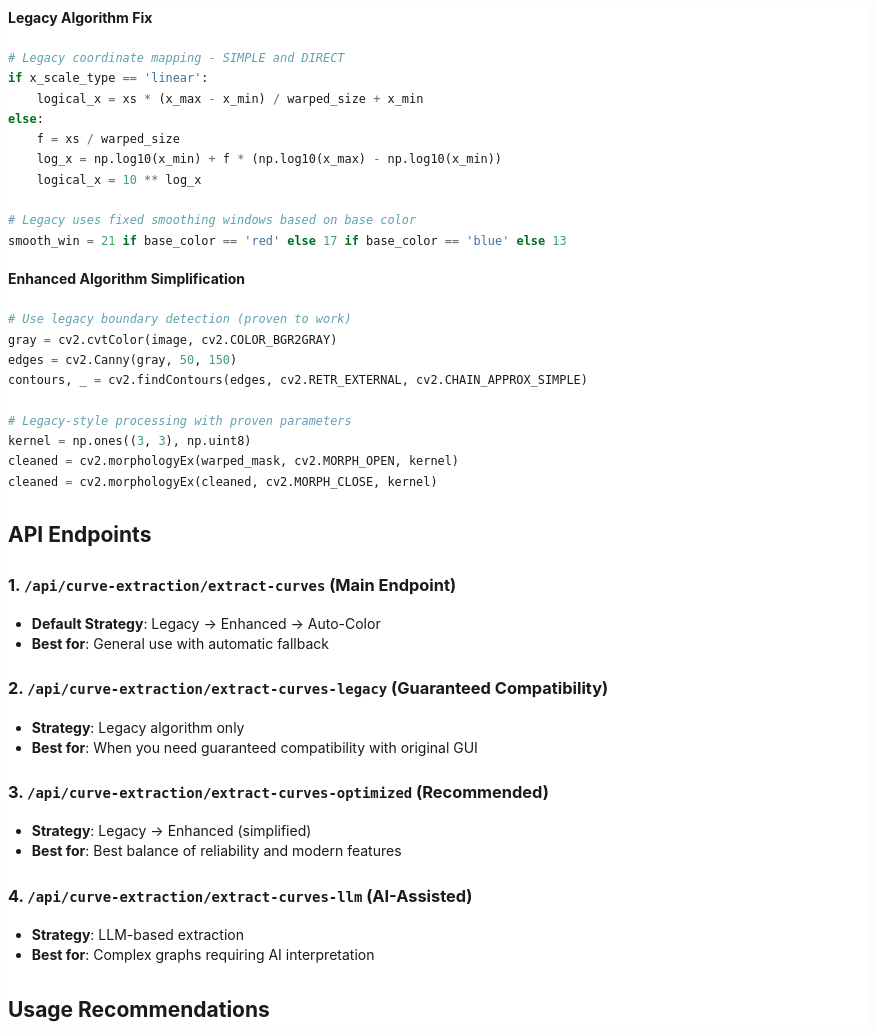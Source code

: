 #### Legacy Algorithm Fix
```python
# Legacy coordinate mapping - SIMPLE and DIRECT
if x_scale_type == 'linear':
    logical_x = xs * (x_max - x_min) / warped_size + x_min
else:
    f = xs / warped_size
    log_x = np.log10(x_min) + f * (np.log10(x_max) - np.log10(x_min))
    logical_x = 10 ** log_x

# Legacy uses fixed smoothing windows based on base color
smooth_win = 21 if base_color == 'red' else 17 if base_color == 'blue' else 13
```

#### Enhanced Algorithm Simplification
```python
# Use legacy boundary detection (proven to work)
gray = cv2.cvtColor(image, cv2.COLOR_BGR2GRAY)
edges = cv2.Canny(gray, 50, 150)
contours, _ = cv2.findContours(edges, cv2.RETR_EXTERNAL, cv2.CHAIN_APPROX_SIMPLE)

# Legacy-style processing with proven parameters
kernel = np.ones((3, 3), np.uint8)
cleaned = cv2.morphologyEx(warped_mask, cv2.MORPH_OPEN, kernel)
cleaned = cv2.morphologyEx(cleaned, cv2.MORPH_CLOSE, kernel)
```

## API Endpoints

### 1. `/api/curve-extraction/extract-curves` (Main Endpoint)
- **Default Strategy**: Legacy → Enhanced → Auto-Color
- **Best for**: General use with automatic fallback

### 2. `/api/curve-extraction/extract-curves-legacy` (Guaranteed Compatibility)
- **Strategy**: Legacy algorithm only
- **Best for**: When you need guaranteed compatibility with original GUI

### 3. `/api/curve-extraction/extract-curves-optimized` (Recommended)
- **Strategy**: Legacy → Enhanced (simplified)
- **Best for**: Best balance of reliability and modern features

### 4. `/api/curve-extraction/extract-curves-llm` (AI-Assisted)
- **Strategy**: LLM-based extraction
- **Best for**: Complex graphs requiring AI interpretation

## Usage Recommendations
